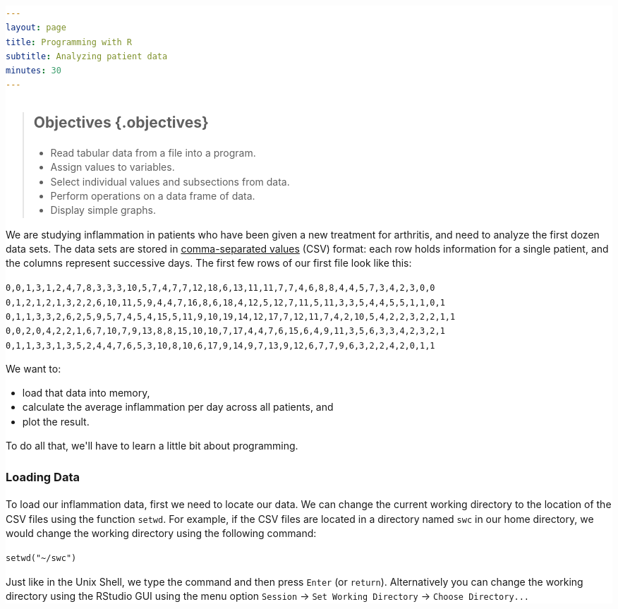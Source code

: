 ```yaml
---
layout: page
title: Programming with R
subtitle: Analyzing patient data
minutes: 30
---
```




> ## Objectives {.objectives}
> * Read tabular data from a file into a program.
> * Assign values to variables.
> * Select individual values and subsections from data.
> * Perform operations on a data frame of data.
> * Display simple graphs.

We are studying inflammation in patients who have been given a new treatment for arthritis,
and need to analyze the first dozen data sets. 
The data sets are stored in [comma-separated values](reference.html#comma-separated-values-(csv)) (CSV) format: each row holds information for a single patient, and the columns represent successive days. 
The first few rows of our first file look like this:


~~~{.output}
0,0,1,3,1,2,4,7,8,3,3,3,10,5,7,4,7,7,12,18,6,13,11,11,7,7,4,6,8,8,4,4,5,7,3,4,2,3,0,0
0,1,2,1,2,1,3,2,2,6,10,11,5,9,4,4,7,16,8,6,18,4,12,5,12,7,11,5,11,3,3,5,4,4,5,5,1,1,0,1
0,1,1,3,3,2,6,2,5,9,5,7,4,5,4,15,5,11,9,10,19,14,12,17,7,12,11,7,4,2,10,5,4,2,2,3,2,2,1,1
0,0,2,0,4,2,2,1,6,7,10,7,9,13,8,8,15,10,10,7,17,4,4,7,6,15,6,4,9,11,3,5,6,3,3,4,2,3,2,1
0,1,1,3,3,1,3,5,2,4,4,7,6,5,3,10,8,10,6,17,9,14,9,7,13,9,12,6,7,7,9,6,3,2,2,4,2,0,1,1

~~~

We want to:

* load that data into memory,
* calculate the average inflammation per day across all patients, and
* plot the result.

To do all that, we'll have to learn a little bit about programming.

### Loading Data

To load our inflammation data, first we need to locate our data.
We can change the current working directory to the location of the CSV files using the function `setwd`.
For example, if the CSV files are located in a directory named `swc` in our home directory, we would change the working directory using the following command:


~~~{.r}
setwd("~/swc")
~~~

Just like in the Unix Shell, we type the command and then press `Enter` (or `return`).
Alternatively you can change the working directory using the RStudio GUI using the menu option `Session` -> `Set Working Directory` -> `Choose Directory...`
